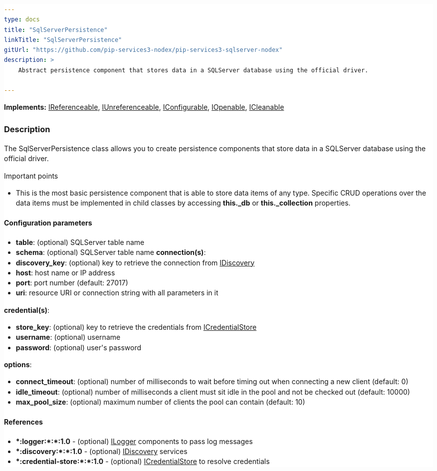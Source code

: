 ```yaml
---
type: docs
title: "SqlServerPersistence"
linkTitle: "SqlServerPersistence"
gitUrl: "https://github.com/pip-services3-nodex/pip-services3-sqlserver-nodex"
description: >
    Abstract persistence component that stores data in a SQLServer database using the official driver.
    
---
```


**Implements:** [IReferenceable](../../../commons/refer/ireferenceable), [IUnreferenceable](../../../commons/refer/iunreferenceable), [IConfigurable](../../../commons/config/iconfigurable), [IOpenable](../../../commons/run/iopenable), [ICleanable](../../../commons/run/icleanable)

### Description

The SqlServerPersistence class allows you to create persistence components that store data in a SQLServer database using the official driver.

Important points

- This is the most basic persistence component that is able to store data items of any type. Specific CRUD operations over the data items must be implemented in child classes by accessing **this._db** or **this._collection** properties.

#### Configuration parameters

- **table**: (optional) SQLServer table name
- **schema**: (optional) SQLServer table name
**connection(s)**:
- **discovery_key**: (optional) key to retrieve the connection from [IDiscovery](../../../components/connect/idiscovery)
- **host**: host name or IP address
- **port**: port number (default: 27017)
- **uri**: resource URI or connection string with all parameters in it

**credential(s)**:
- **store_key**: (optional) key to retrieve the credentials from [ICredentialStore](../../../components/auth/icredential_store)
- **username**: (optional) username
- **password**: (optional) user's password

**options**:
- **connect_timeout**: (optional) number of milliseconds to wait before timing out when connecting a new client (default: 0)
- **idle_timeout**: (optional) number of milliseconds a client must sit idle in the pool and not be checked out (default: 10000)
- **max_pool_size**: (optional) maximum number of clients the pool can contain (default: 10)


#### References
- **\*:logger:\*:\*:1.0** - (optional) [ILogger](../../../components/log/ilogger) components to pass log messages
- **\*:discovery:\*:\*:1.0** - (optional) [IDiscovery](../../../components/connect/idiscovery) services
- **\*:credential-store:\*:\*:1.0** - (optional) [ICredentialStore](../../../components/auth/icredential_store) to resolve credentials
